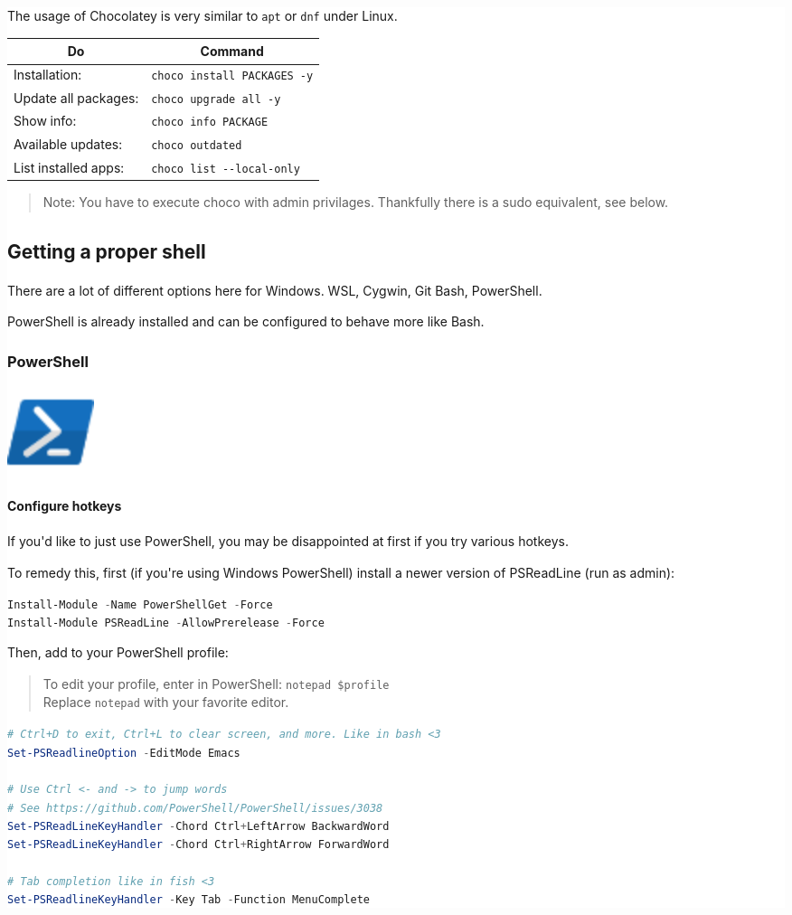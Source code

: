 
The usage of Chocolatey is very similar to `apt` or `dnf` under Linux.

| Do                   | Command                     |
| -------------------- | --------------------------- |
| Installation:        | `choco install PACKAGES -y` |
| Update all packages: | `choco upgrade all -y`      |
| Show info:           | `choco info PACKAGE`        |
| Available updates:   | `choco outdated`            |
| List installed apps: | `choco list --local-only`   |

> Note: You have to execute choco with admin privilages. Thankfully there is a sudo equivalent, see below.

## Getting a proper shell

There are a lot of different options here for Windows. WSL, Cygwin, Git Bash, PowerShell.

PowerShell is already installed and can be configured to behave more like Bash.

### PowerShell

<img src="/assets/posts/powershell.svg" width="96">

#### Configure hotkeys

If you'd like to just use PowerShell, you may be disappointed at first if you try various hotkeys.

To remedy this, first (if you're using Windows PowerShell) install a newer version of PSReadLine (run as admin):
```powershell
Install-Module -Name PowerShellGet -Force
Install-Module PSReadLine -AllowPrerelease -Force
```

Then, add to your PowerShell profile:

> To edit your profile, enter in PowerShell: `notepad $profile`  
> Replace `notepad` with your favorite editor.

```powershell
# Ctrl+D to exit, Ctrl+L to clear screen, and more. Like in bash <3
Set-PSReadlineOption -EditMode Emacs

# Use Ctrl <- and -> to jump words
# See https://github.com/PowerShell/PowerShell/issues/3038
Set-PSReadLineKeyHandler -Chord Ctrl+LeftArrow BackwardWord
Set-PSReadLineKeyHandler -Chord Ctrl+RightArrow ForwardWord

# Tab completion like in fish <3
Set-PSReadlineKeyHandler -Key Tab -Function MenuComplete
```
